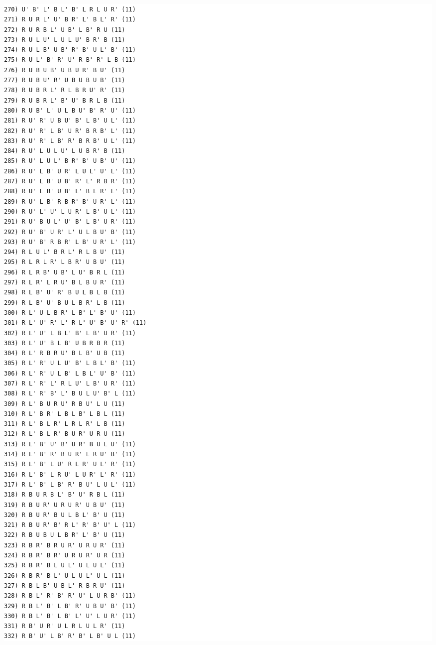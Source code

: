 ```
270) U' B' L' B L' B' L R L U R' (11)
271) R U R L' U' B R' L' B L' R' (11)
272) R U R B L' U B' L B' R U (11)
273) R U L U' L U L U' B R' B (11)
274) R U L B' U B' R' B' U L' B' (11)
275) R U L' B' R' U' R B' R' L B (11)
276) R U B U B' U B U R' B U' (11)
277) R U B U' R' U B U B U B' (11)
278) R U B R L' R L B R U' R' (11)
279) R U B R L' B' U' B R L B (11)
280) R U B' L' U L B U' B' R' U' (11)
281) R U' R' U B U' B' L B' U L' (11)
282) R U' R' L B' U R' B R B' L' (11)
283) R U' R' L B' R' B R B' U L' (11)
284) R U' L U L U' L U B R' B (11)
285) R U' L U L' B R' B' U B' U' (11)
286) R U' L B' U R' L U L' U' L' (11)
287) R U' L B' U B' R' L' R B R' (11)
288) R U' L B' U B' L' B L R' L' (11)
289) R U' L B' R B R' B' U R' L' (11)
290) R U' L' U' L U R' L B' U L' (11)
291) R U' B U L' U' B' L B' U R' (11)
292) R U' B' U R' L' U L B U' B' (11)
293) R U' B' R B R' L B' U R' L' (11)
294) R L U L' B R L' R L B U' (11)
295) R L R L R' L B R' U B U' (11)
296) R L R B' U B' L U' B R L (11)
297) R L R' L R U' B L B U R' (11)
298) R L B' U' R' B U L B L B (11)
299) R L B' U' B U L B R' L B (11)
300) R L' U L B R' L B' L' B' U' (11)
301) R L' U' R' L' R L' U' B' U' R' (11)
302) R L' U' L B L' B' L B' U R' (11)
303) R L' U' B L B' U B R B R (11)
304) R L' R B R U' B L B' U B (11)
305) R L' R' U L U' B' L B L' B' (11)
306) R L' R' U L B' L B L' U' B' (11)
307) R L' R' L' R L U' L B' U R' (11)
308) R L' R' B' L' B U L U' B' L (11)
309) R L' B U R U' R B U' L U (11)
310) R L' B R' L B L B' L B L (11)
311) R L' B L R' L R L R' L B (11)
312) R L' B L R' B U R' U R U (11)
313) R L' B' U' B' U R' B U L U' (11)
314) R L' B' R' B U R' L R U' B' (11)
315) R L' B' L U' R L R' U L' R' (11)
316) R L' B' L R U' L U R' L' R' (11)
317) R L' B' L B' R' B U' L U L' (11)
318) R B U R B L' B' U' R B L (11)
319) R B U R' U R U R' U B U' (11)
320) R B U R' B U L B L' B' U (11)
321) R B U R' B' R L' R' B' U' L (11)
322) R B U B U L B R' L' B' U (11)
323) R B R' B R U R' U R U R' (11)
324) R B R' B R' U R U R' U R (11)
325) R B R' B L U L' U L U L' (11)
326) R B R' B L' U L U L' U L (11)
327) R B L B' U B L' R B R U' (11)
328) R B L' R' B' R' U' L U R B' (11)
329) R B L' B' L B' R' U B U' B' (11)
330) R B L' B' L B' L' U' L U R' (11)
331) R B' U R' U L R L U L R' (11)
332) R B' U' L B' R' B' L B' U L (11)
```
